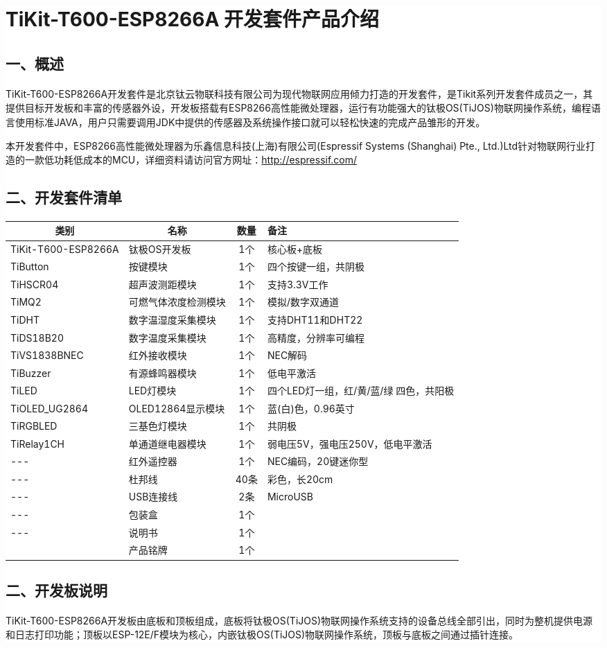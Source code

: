 # TiKit-T600-ESP8266A 开发套件产品介绍

## 一、概述

TiKit-T600-ESP8266A开发套件是北京钛云物联科技有限公司为现代物联网应用倾力打造的开发套件，是Tikit系列开发套件成员之一，其提供目标开发板和丰富的传感器外设，开发板搭载有ESP8266高性能微处理器，运行有功能强大的钛极OS(TiJOS)物联网操作系统，编程语言使用标准JAVA，用户只需要调用JDK中提供的传感器及系统操作接口就可以轻松快速的完成产品雏形的开发。

本开发套件中，ESP8266高性能微处理器为乐鑫信息科技(上海)有限公司(Espressif Systems (Shanghai) Pte., Ltd.)Ltd针对物联网行业打造的一款低功耗低成本的MCU，详细资料请访问官方网址：http://espressif.com/

## 二、开发套件清单

| 类别                  | 名称            |  数量  | 备注                      |
| ------------------- | ------------- | :--: | :---------------------- |
| TiKit-T600-ESP8266A | 钛极OS开发板       |  1个  | 核心板+底板                  |
| TiButton            | 按键模块          |  1个  | 四个按键一组，共阴极              |
| TiHSCR04            | 超声波测距模块       |  1个  | 支持3.3V工作                |
| TiMQ2               | 可燃气体浓度检测模块    |  1个  | 模拟/数字双通道                |
| TiDHT               | 数字温湿度采集模块     |  1个  | 支持DHT11和DHT22           |
| TiDS18B20           | 数字温度采集模块      |  1个  | 高精度，分辨率可编程              |
| TiVS1838BNEC        | 红外接收模块        |  1个  | NEC解码                   |
| TiBuzzer            | 有源蜂鸣器模块       |  1个  | 低电平激活                   |
| TiLED               | LED灯模块        |  1个  | 四个LED灯一组，红/黄/蓝/绿 四色，共阳极 |
| TiOLED_UG2864       | OLED12864显示模块 |  1个  | 蓝(白)色，0.96英寸            |
| TiRGBLED            | 三基色灯模块        |  1个  | 共阴极                     |
| TiRelay1CH          | 单通道继电器模块      |  1个  | 弱电压5V，强电压250V，低电平激活     |
| ---                 | 红外遥控器         |  1个  | NEC编码，20键迷你型            |
| ---                 | 杜邦线           | 40条  | 彩色，长20cm                |
| ---                 | USB连接线        |  2条  | MicroUSB                |
| ---                 | 包装盒           |  1个  |                         |
| ---                 | 说明书           |  1个  |                         |
|                     | 产品铭牌          |  1个  |                         |

## 二、开发板说明

TiKit-T600-ESP8266A开发板由底板和顶板组成，底板将钛极OS(TiJOS)物联网操作系统支持的设备总线全部引出，同时为整机提供电源和日志打印功能；顶板以ESP-12E/F模块为核心，内嵌钛极OS(TiJOS)物联网操作系统，顶板与底板之间通过插针连接。

